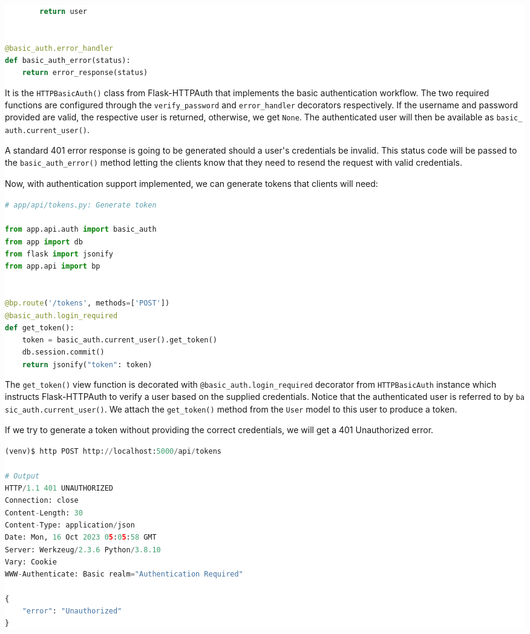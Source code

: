 ```python
        return user


@basic_auth.error_handler
def basic_auth_error(status):
    return error_response(status)

```

It is the `HTTPBasicAuth()` class from Flask-HTTPAuth that implements the basic authentication workflow. The two required functions are configured through the  `verify_password` and `error_handler` decorators respectively. If the username and password provided are valid, the respective user is returned, otherwise, we get `None`. The authenticated user will then be available as `basic_auth.current_user()`.

A standard 401 error response is going to be generated should a user's credentials be invalid. This status code will be passed to the `basic_auth_error()` method letting the clients know that they need to resend the request with valid credentials.

Now, with authentication support implemented, we can generate tokens that clients will need:

```python
# app/api/tokens.py: Generate token

from app.api.auth import basic_auth
from app import db
from flask import jsonify
from app.api import bp


@bp.route('/tokens', methods=['POST'])
@basic_auth.login_required
def get_token():
    token = basic_auth.current_user().get_token()
    db.session.commit()
    return jsonify("token": token)

```

The `get_token()` view function is decorated with `@basic_auth.login_required` decorator from `HTTPBasicAuth` instance which instructs Flask-HTTPAuth to verify a user based on the supplied credentials. Notice that the authenticated user is referred to by `basic_auth.current_user()`. We attach the `get_token()` method from the `User` model to this user to produce a token. 

If we try to generate a token without providing the correct credentials, we will get a 401 Unauthorized error.

```python
(venv)$ http POST http://localhost:5000/api/tokens

# Output
HTTP/1.1 401 UNAUTHORIZED
Connection: close
Content-Length: 30
Content-Type: application/json
Date: Mon, 16 Oct 2023 05:05:58 GMT
Server: Werkzeug/2.3.6 Python/3.8.10
Vary: Cookie
WWW-Authenticate: Basic realm="Authentication Required"

{
    "error": "Unauthorized"
}
```
